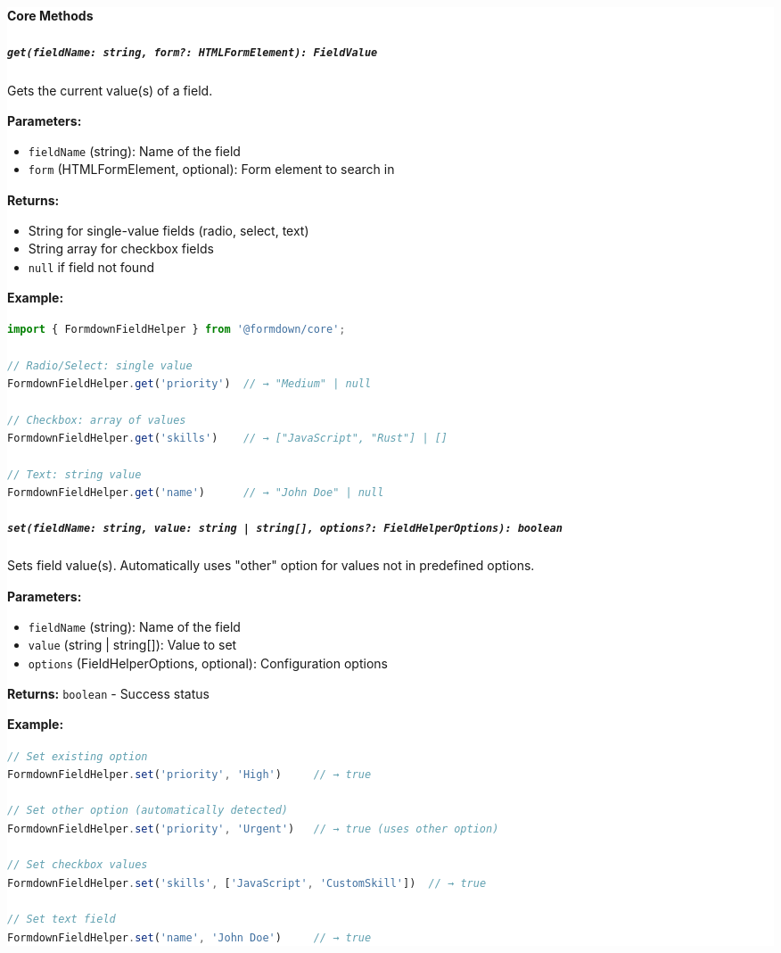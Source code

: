 #### Core Methods

##### `get(fieldName: string, form?: HTMLFormElement): FieldValue`

Gets the current value(s) of a field.

**Parameters:**
- `fieldName` (string): Name of the field
- `form` (HTMLFormElement, optional): Form element to search in

**Returns:** 
- String for single-value fields (radio, select, text)
- String array for checkbox fields
- `null` if field not found

**Example:**
```javascript
import { FormdownFieldHelper } from '@formdown/core';

// Radio/Select: single value
FormdownFieldHelper.get('priority')  // → "Medium" | null

// Checkbox: array of values
FormdownFieldHelper.get('skills')    // → ["JavaScript", "Rust"] | []

// Text: string value
FormdownFieldHelper.get('name')      // → "John Doe" | null
```

##### `set(fieldName: string, value: string | string[], options?: FieldHelperOptions): boolean`

Sets field value(s). Automatically uses "other" option for values not in predefined options.

**Parameters:**
- `fieldName` (string): Name of the field
- `value` (string | string[]): Value to set
- `options` (FieldHelperOptions, optional): Configuration options

**Returns:** `boolean` - Success status

**Example:**
```javascript
// Set existing option
FormdownFieldHelper.set('priority', 'High')     // → true

// Set other option (automatically detected)
FormdownFieldHelper.set('priority', 'Urgent')   // → true (uses other option)

// Set checkbox values
FormdownFieldHelper.set('skills', ['JavaScript', 'CustomSkill'])  // → true

// Set text field
FormdownFieldHelper.set('name', 'John Doe')     // → true
```


  [fieldName: string]: FieldSchema;
  [fieldName: string]: FieldSchema